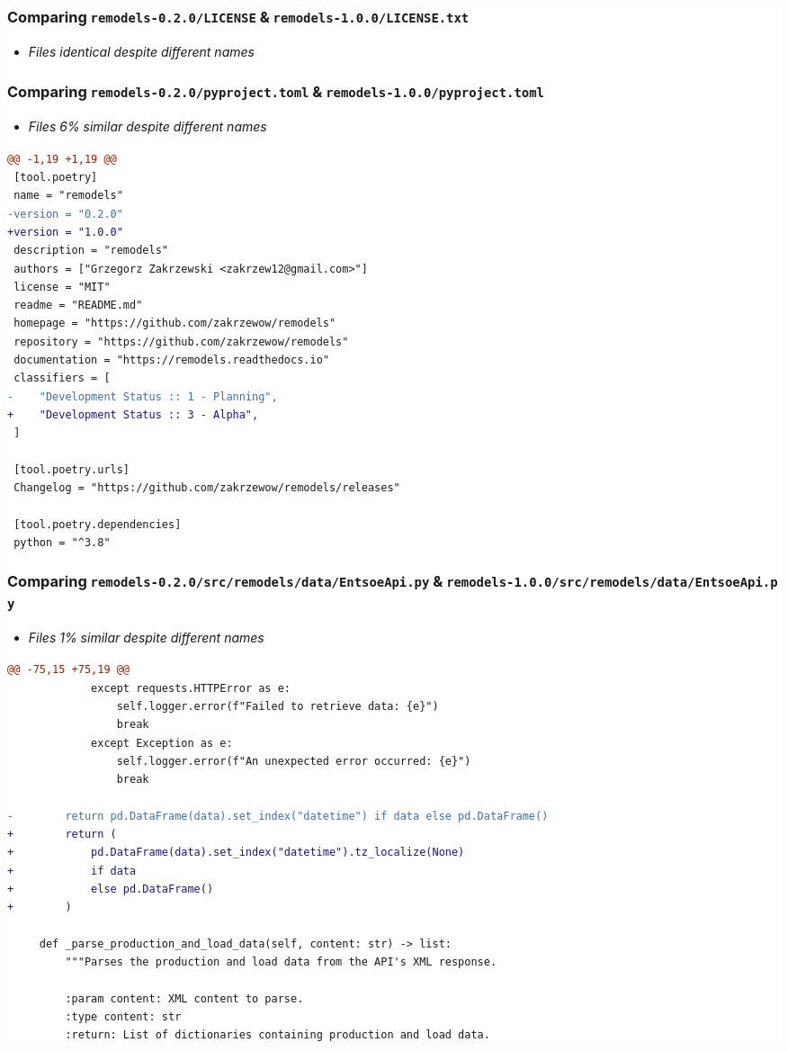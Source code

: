 ### Comparing `remodels-0.2.0/LICENSE` & `remodels-1.0.0/LICENSE.txt`

 * *Files identical despite different names*

### Comparing `remodels-0.2.0/pyproject.toml` & `remodels-1.0.0/pyproject.toml`

 * *Files 6% similar despite different names*

```diff
@@ -1,19 +1,19 @@
 [tool.poetry]
 name = "remodels"
-version = "0.2.0"
+version = "1.0.0"
 description = "remodels"
 authors = ["Grzegorz Zakrzewski <zakrzew12@gmail.com>"]
 license = "MIT"
 readme = "README.md"
 homepage = "https://github.com/zakrzewow/remodels"
 repository = "https://github.com/zakrzewow/remodels"
 documentation = "https://remodels.readthedocs.io"
 classifiers = [
-    "Development Status :: 1 - Planning",
+    "Development Status :: 3 - Alpha",
 ]
 
 [tool.poetry.urls]
 Changelog = "https://github.com/zakrzewow/remodels/releases"
 
 [tool.poetry.dependencies]
 python = "^3.8"
```

### Comparing `remodels-0.2.0/src/remodels/data/EntsoeApi.py` & `remodels-1.0.0/src/remodels/data/EntsoeApi.py`

 * *Files 1% similar despite different names*

```diff
@@ -75,15 +75,19 @@
             except requests.HTTPError as e:
                 self.logger.error(f"Failed to retrieve data: {e}")
                 break
             except Exception as e:
                 self.logger.error(f"An unexpected error occurred: {e}")
                 break
 
-        return pd.DataFrame(data).set_index("datetime") if data else pd.DataFrame()
+        return (
+            pd.DataFrame(data).set_index("datetime").tz_localize(None)
+            if data
+            else pd.DataFrame()
+        )
 
     def _parse_production_and_load_data(self, content: str) -> list:
         """Parses the production and load data from the API's XML response.
 
         :param content: XML content to parse.
         :type content: str
         :return: List of dictionaries containing production and load data.
```


 [python version]: https://pypi.org/project/remodels
 [read the docs]: https://remodels.readthedocs.io/en/latest/
 [tests]: https://github.com/zakrzewow/remodels/actions?workflow=Tests
 [codecov]: https://app.codecov.io/gh/zakrzewow/remodels
 [pre-commit]: https://github.com/pre-commit/pre-commit
 [black]: https://github.com/psf/black
 [hypermodern python cookiecutter]: https://github.com/cjolowicz/cookiecutter-hypermodern-python
 [pip]: https://pip.pypa.io/
 [license]: https://github.com/zakrzewow/remodels/blob/main/LICENSE
 [usage]: https://remodels.readthedocs.io/en/latest/usage.html